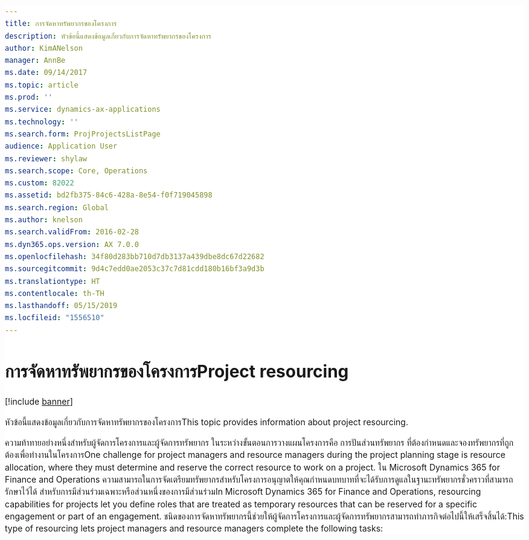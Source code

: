 ```yaml
---
title: การจัดหาทรัพยากรของโครงการ
description: หัวข้อนี้แสดงข้อมูลเกี่ยวกับการจัดหาทรัพยากรของโครงการ
author: KimANelson
manager: AnnBe
ms.date: 09/14/2017
ms.topic: article
ms.prod: ''
ms.service: dynamics-ax-applications
ms.technology: ''
ms.search.form: ProjProjectsListPage
audience: Application User
ms.reviewer: shylaw
ms.search.scope: Core, Operations
ms.custom: 82022
ms.assetid: bd2fb375-84c6-428a-8e54-f0f719045898
ms.search.region: Global
ms.author: knelson
ms.search.validFrom: 2016-02-28
ms.dyn365.ops.version: AX 7.0.0
ms.openlocfilehash: 34f80d283bb710d7db3137a439dbe8dc67d22682
ms.sourcegitcommit: 9d4c7edd0ae2053c37c7d81cdd180b16bf3a9d3b
ms.translationtype: HT
ms.contentlocale: th-TH
ms.lasthandoff: 05/15/2019
ms.locfileid: "1556510"
---
```

# <a name="project-resourcing"></a><span data-ttu-id="512c5-103">การจัดหาทรัพยากรของโครงการ</span><span class="sxs-lookup"><span data-stu-id="512c5-103">Project resourcing</span></span>

[!include [banner](../includes/banner.md)]

<span data-ttu-id="512c5-104">หัวข้อนี้แสดงข้อมูลเกี่ยวกับการจัดหาทรัพยากรของโครงการ</span><span class="sxs-lookup"><span data-stu-id="512c5-104">This topic provides information about project resourcing.</span></span>

<span data-ttu-id="512c5-105">ความท้าทายอย่างหนึ่งสำหรับผู้จัดการโครงการและผู้จัดการทรัพยากร ในระหว่างขั้นตอนการวางแผนโครงการคือ การปันส่วนทรัพยากร ที่ต้องกำหนดและจองทรัพยากรที่ถูกต้องเพื่อทำงานในโครงการ</span><span class="sxs-lookup"><span data-stu-id="512c5-105">One challenge for project managers and resource managers during the project planning stage is resource allocation, where they must determine and reserve the correct resource to work on a project.</span></span> <span data-ttu-id="512c5-106">ใน Microsoft Dynamics 365 for Finance and Operations ความสามารถในการจัดเตรียมทรัพยากรสำหรับโครงการอนุญาตให้คุณกำหนดบทบาทที่จะได้รับการดูแลในฐานะทรัพยากรชั่วคราวที่สามารถรักษาไว้ได้ สำหรับการมีส่วนร่วมเฉพาะหรือส่วนหนึ่งของการมีส่วนร่วม</span><span class="sxs-lookup"><span data-stu-id="512c5-106">In Microsoft Dynamics 365 for Finance and Operations, resourcing capabilities for projects let you define roles that are treated as temporary resources that can be reserved for a specific engagement or part of an engagement.</span></span> <span data-ttu-id="512c5-107">ชนิดของการจัดหาทรัพยากรนี้ช่วยให้ผู้จัดการโครงการและผู้จัดการทรัพยากรสามารถทำภารกิจต่อไปนี้ให้เสร็จสิ้นได้:</span><span class="sxs-lookup"><span data-stu-id="512c5-107">This type of resourcing lets project managers and resource managers complete the following tasks:</span></span>
